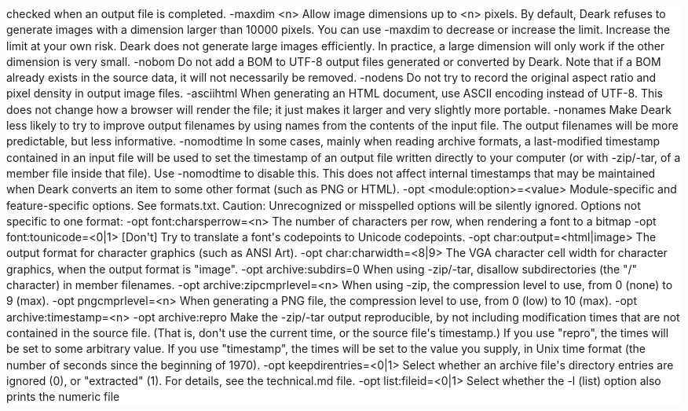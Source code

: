    checked when an output file is completed.
-maxdim &lt;n>
   Allow image dimensions up to &lt;n> pixels.
   By default, Deark refuses to generate images with a dimension larger than
   10000 pixels. You can use -maxdim to decrease or increase the limit.
   Increase the limit at your own risk. Deark does not generate large images
   efficiently. In practice, a large dimension will only work if the other
   dimension is very small.
-nobom
   Do not add a BOM to UTF-8 output files generated or converted by Deark. Note
   that if a BOM already exists in the source data, it will not necessarily be
   removed.
-nodens
   Do not try to record the original aspect ratio and pixel density in output
   image files.
-asciihtml
   When generating an HTML document, use ASCII encoding instead of UTF-8. This
   does not change how a browser will render the file; it just makes it larger
   and very slightly more portable.
-nonames
   Make Deark less likely to try to improve output filenames by using names
   from the contents of the input file. The output filenames will be more
   predictable, but less informative.
-nomodtime
   In some cases, mainly when reading archive formats, a last-modified
   timestamp contained in an input file will be used to set the timestamp of an
   output file written directly to your computer (or with -zip/-tar, of a
   member file inside that file). Use -nomodtime to disable this.
   This does not affect internal timestamps that may be maintained when Deark
   converts an item to some other format (such as PNG or HTML).
-opt &lt;module:option>=&lt;value>
   Module-specific and feature-specific options. See formats.txt.
   Caution: Unrecognized or misspelled options will be silently ignored.
   Options not specific to one format:
    -opt font:charsperrow=&lt;n>
       The number of characters per row, when rendering a font to a bitmap
    -opt font:tounicode=&lt;0|1>
       [Don't] Try to translate a font's codepoints to Unicode codepoints.
    -opt char:output=&lt;html|image>
       The output format for character graphics (such as ANSI Art).
    -opt char:charwidth=&lt;8|9>
       The VGA character cell width for character graphics, when the output
       format is "image".
    -opt archive:subdirs=0
       When using -zip/-tar, disallow subdirectories (the "/" character) in
       member filenames.
    -opt archive:zipcmprlevel=&lt;n>
       When using -zip, the compression level to use, from 0 (none) to 9 (max).
    -opt pngcmprlevel=&lt;n>
       When generating a PNG file, the compression level to use, from 0 (low)
       to 10 (max).
    -opt archive:timestamp=&lt;n>
    -opt archive:repro
       Make the -zip/-tar output reproducible, by not including modification
       times that are not contained in the source file. (That is, don't use the
       current time, or the source file's timestamp.) If you use "repro", the
       times will be set to some arbitrary value. If you use "timestamp", the
       times will be set to the value you supply, in Unix time format (the
       number of seconds since the beginning of 1970).
    -opt keepdirentries=&lt;0|1>
       Select whether an archive file's directory entries are ignored (0), or
       "extracted" (1). For details, see the technical.md file.
    -opt list:fileid=&lt;0|1>
       Select whether the -l (list) option also prints the numeric file
